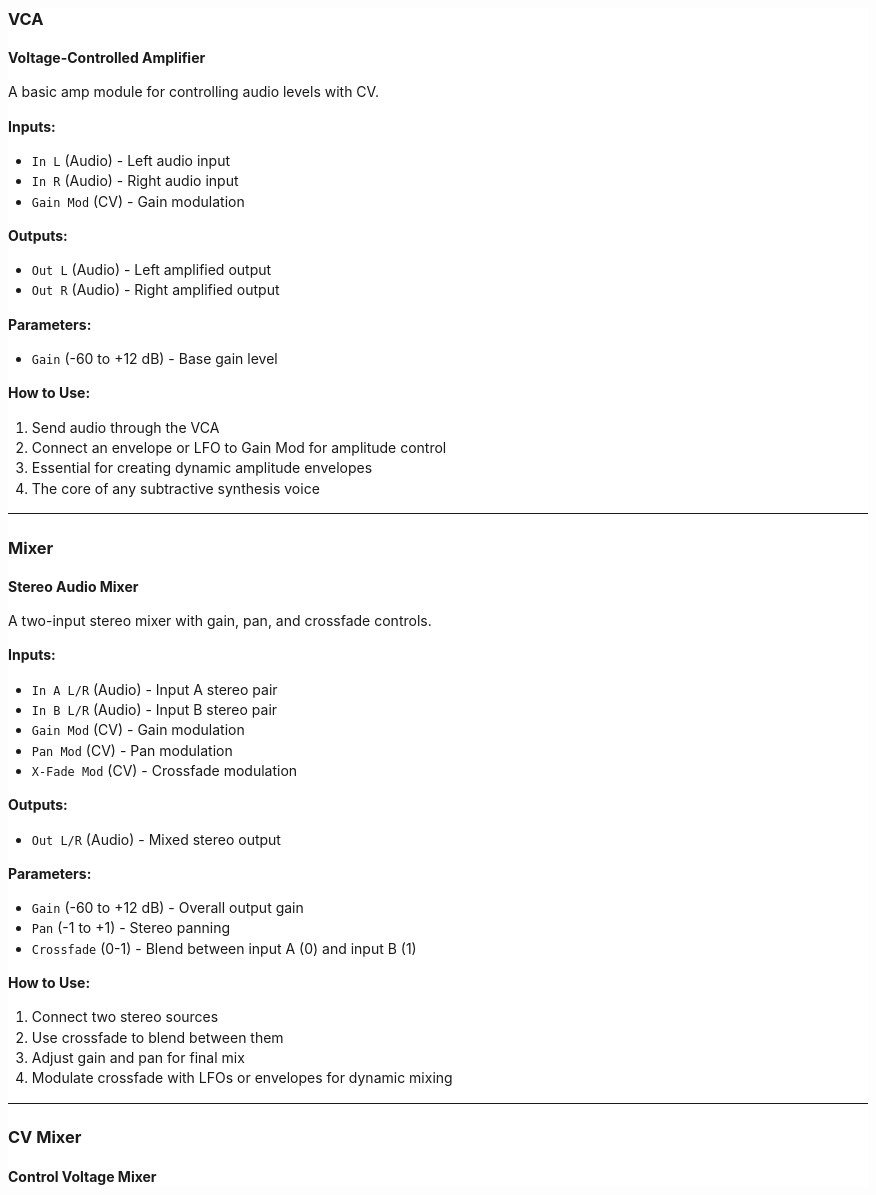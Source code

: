 ### VCA
**Voltage-Controlled Amplifier**

A basic amp module for controlling audio levels with CV.

**Inputs:**
- `In L` (Audio) - Left audio input
- `In R` (Audio) - Right audio input
- `Gain Mod` (CV) - Gain modulation

**Outputs:**
- `Out L` (Audio) - Left amplified output
- `Out R` (Audio) - Right amplified output

**Parameters:**
- `Gain` (-60 to +12 dB) - Base gain level

**How to Use:**
1. Send audio through the VCA
2. Connect an envelope or LFO to Gain Mod for amplitude control
3. Essential for creating dynamic amplitude envelopes
4. The core of any subtractive synthesis voice

---

### Mixer
**Stereo Audio Mixer**

A two-input stereo mixer with gain, pan, and crossfade controls.

**Inputs:**
- `In A L/R` (Audio) - Input A stereo pair
- `In B L/R` (Audio) - Input B stereo pair
- `Gain Mod` (CV) - Gain modulation
- `Pan Mod` (CV) - Pan modulation
- `X-Fade Mod` (CV) - Crossfade modulation

**Outputs:**
- `Out L/R` (Audio) - Mixed stereo output

**Parameters:**
- `Gain` (-60 to +12 dB) - Overall output gain
- `Pan` (-1 to +1) - Stereo panning
- `Crossfade` (0-1) - Blend between input A (0) and input B (1)

**How to Use:**
1. Connect two stereo sources
2. Use crossfade to blend between them
3. Adjust gain and pan for final mix
4. Modulate crossfade with LFOs or envelopes for dynamic mixing

---

### CV Mixer
**Control Voltage Mixer**

